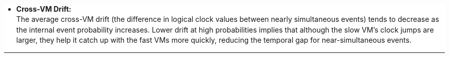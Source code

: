   - **Cross-VM Drift:**  
  The average cross-VM drift (the difference in logical clock values between nearly simultaneous events) tends to decrease as the internal event probability increases. Lower drift at high probabilities implies that although the slow VM’s clock jumps are larger, they help it catch up with the fast VMs more quickly, reducing the temporal gap for near-simultaneous events.

---

